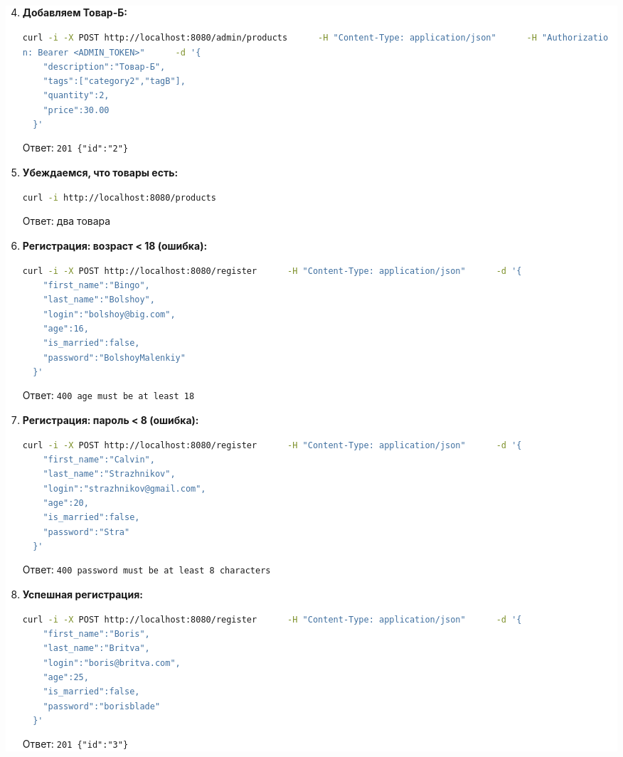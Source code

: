 4. **Добавляем Товар-Б:**
   ```bash
   curl -i -X POST http://localhost:8080/admin/products      -H "Content-Type: application/json"      -H "Authorization: Bearer <ADMIN_TOKEN>"      -d '{
       "description":"Товар-Б",
       "tags":["category2","tagB"],
       "quantity":2,
       "price":30.00
     }'
   ```
   Ответ: `201 {"id":"2"}`

5. **Убеждаемся, что товары есть:**
   ```bash
   curl -i http://localhost:8080/products
   ```
   Ответ: два товара

6. **Регистрация: возраст < 18 (ошибка):**
   ```bash
   curl -i -X POST http://localhost:8080/register      -H "Content-Type: application/json"      -d '{
       "first_name":"Bingo",
       "last_name":"Bolshoy",
       "login":"bolshoy@big.com",
       "age":16,
       "is_married":false,
       "password":"BolshoyMalenkiy"
     }'
   ```
   Ответ: `400 age must be at least 18`

7. **Регистрация: пароль < 8 (ошибка):**
   ```bash
   curl -i -X POST http://localhost:8080/register      -H "Content-Type: application/json"      -d '{
       "first_name":"Calvin",
       "last_name":"Strazhnikov",
       "login":"strazhnikov@gmail.com",
       "age":20,
       "is_married":false,
       "password":"Stra"
     }'
   ```
   Ответ: `400 password must be at least 8 characters`

8. **Успешная регистрация:**
   ```bash
   curl -i -X POST http://localhost:8080/register      -H "Content-Type: application/json"      -d '{
       "first_name":"Boris",
       "last_name":"Britva",
       "login":"boris@britva.com",
       "age":25,
       "is_married":false,
       "password":"borisblade"
     }'
   ```
   Ответ: `201 {"id":"3"}`
